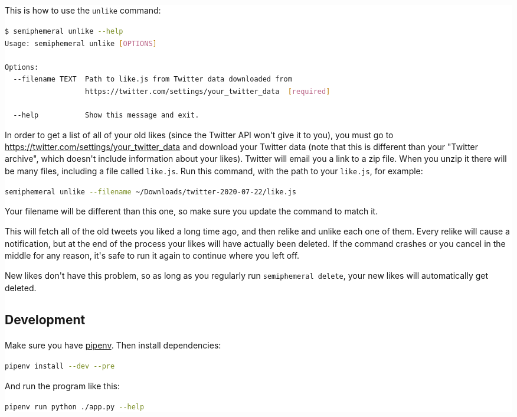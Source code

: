 This is how to use the `unlike` command:

```sh
$ semiphemeral unlike --help
Usage: semiphemeral unlike [OPTIONS]

Options:
  --filename TEXT  Path to like.js from Twitter data downloaded from
                   https://twitter.com/settings/your_twitter_data  [required]

  --help           Show this message and exit.
```

In order to get a list of all of your old likes (since the Twitter API won't give it to you), you must go to https://twitter.com/settings/your_twitter_data and download your Twitter data (note that this is different than your "Twitter archive", which doesn't include information about your likes). Twitter will email you a link to a zip file. When you unzip it there will be many files, including a file called `like.js`. Run this command, with the path to your `like.js`, for example:

```sh
semiphemeral unlike --filename ~/Downloads/twitter-2020-07-22/like.js
```

Your filename will be different than this one, so make sure you update the command to match it.

This will fetch all of the old tweets you liked a long time ago, and then relike and unlike each one of them. Every relike will cause a notification, but at the end of the process your likes will have actually been deleted. If the command crashes or you cancel in the middle for any reason, it's safe to run it again to continue where you left off.

New likes don't have this problem, so as long as you regularly run `semiphemeral delete`, your new likes will automatically get deleted.

## Development

Make sure you have [pipenv](https://pipenv.readthedocs.io/en/latest/). Then install dependencies:

```sh
pipenv install --dev --pre
```

And run the program like this:

```sh
pipenv run python ./app.py --help
```
